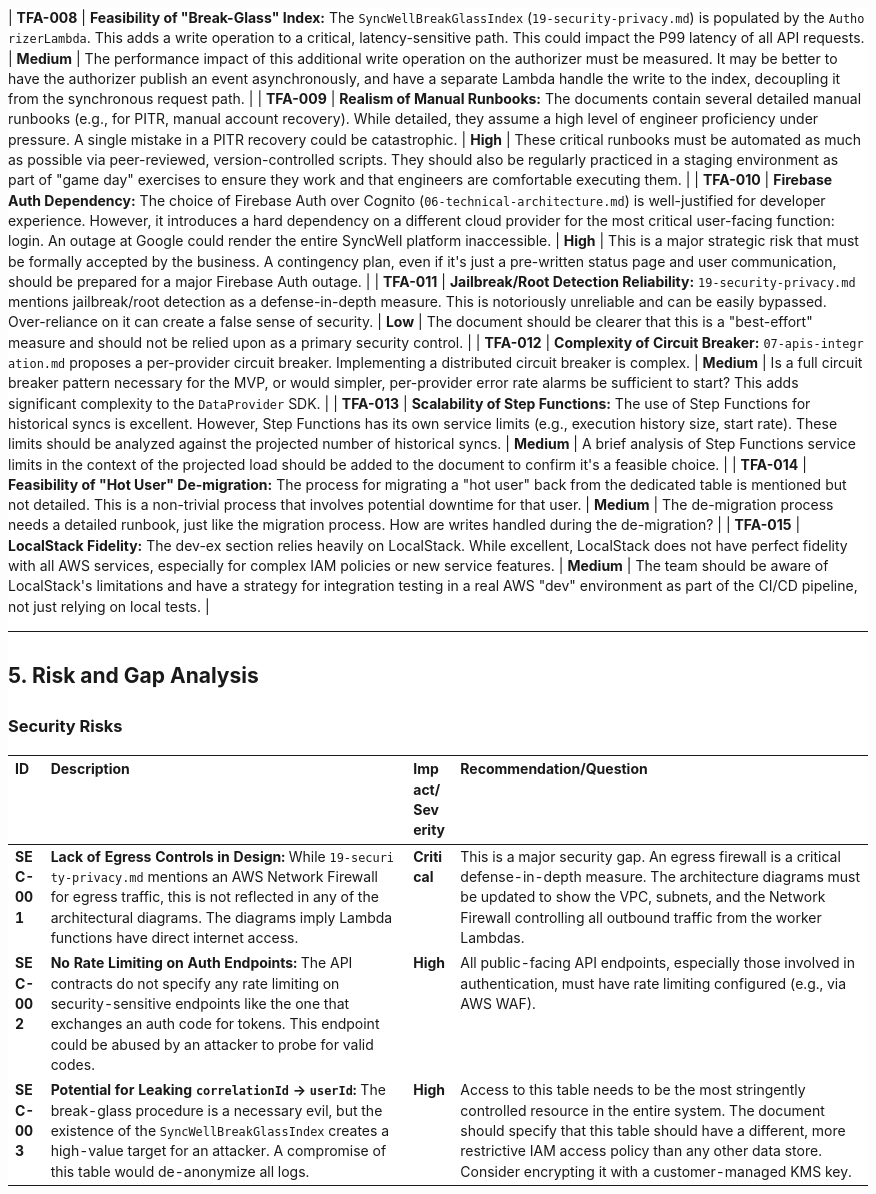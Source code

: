 | **TFA-008** | **Feasibility of "Break-Glass" Index:** The `SyncWellBreakGlassIndex` (`19-security-privacy.md`) is populated by the `AuthorizerLambda`. This adds a write operation to a critical, latency-sensitive path. This could impact the P99 latency of all API requests. | **Medium** | The performance impact of this additional write operation on the authorizer must be measured. It may be better to have the authorizer publish an event asynchronously, and have a separate Lambda handle the write to the index, decoupling it from the synchronous request path. |
| **TFA-009** | **Realism of Manual Runbooks:** The documents contain several detailed manual runbooks (e.g., for PITR, manual account recovery). While detailed, they assume a high level of engineer proficiency under pressure. A single mistake in a PITR recovery could be catastrophic. | **High** | These critical runbooks must be automated as much as possible via peer-reviewed, version-controlled scripts. They should also be regularly practiced in a staging environment as part of "game day" exercises to ensure they work and that engineers are comfortable executing them. |
| **TFA-010** | **Firebase Auth Dependency:** The choice of Firebase Auth over Cognito (`06-technical-architecture.md`) is well-justified for developer experience. However, it introduces a hard dependency on a different cloud provider for the most critical user-facing function: login. An outage at Google could render the entire SyncWell platform inaccessible. | **High** | This is a major strategic risk that must be formally accepted by the business. A contingency plan, even if it's just a pre-written status page and user communication, should be prepared for a major Firebase Auth outage. |
| **TFA-011** | **Jailbreak/Root Detection Reliability:** `19-security-privacy.md` mentions jailbreak/root detection as a defense-in-depth measure. This is notoriously unreliable and can be easily bypassed. Over-reliance on it can create a false sense of security. | **Low** | The document should be clearer that this is a "best-effort" measure and should not be relied upon as a primary security control. |
| **TFA-012** | **Complexity of Circuit Breaker:** `07-apis-integration.md` proposes a per-provider circuit breaker. Implementing a distributed circuit breaker is complex. | **Medium** | Is a full circuit breaker pattern necessary for the MVP, or would simpler, per-provider error rate alarms be sufficient to start? This adds significant complexity to the `DataProvider` SDK. |
| **TFA-013** | **Scalability of Step Functions:** The use of Step Functions for historical syncs is excellent. However, Step Functions has its own service limits (e.g., execution history size, start rate). These limits should be analyzed against the projected number of historical syncs. | **Medium** | A brief analysis of Step Functions service limits in the context of the projected load should be added to the document to confirm it's a feasible choice. |
| **TFA-014** | **Feasibility of "Hot User" De-migration:** The process for migrating a "hot user" back from the dedicated table is mentioned but not detailed. This is a non-trivial process that involves potential downtime for that user. | **Medium** | The de-migration process needs a detailed runbook, just like the migration process. How are writes handled during the de-migration? |
| **TFA-015** | **LocalStack Fidelity:** The dev-ex section relies heavily on LocalStack. While excellent, LocalStack does not have perfect fidelity with all AWS services, especially for complex IAM policies or new service features. | **Medium** | The team should be aware of LocalStack's limitations and have a strategy for integration testing in a real AWS "dev" environment as part of the CI/CD pipeline, not just relying on local tests. |

---

## 5. Risk and Gap Analysis

### Security Risks
| ID | Description | Impact/Severity | Recommendation/Question |
|:---|:---|:---|:---|
| **SEC-001** | **Lack of Egress Controls in Design:** While `19-security-privacy.md` mentions an AWS Network Firewall for egress traffic, this is not reflected in any of the architectural diagrams. The diagrams imply Lambda functions have direct internet access. | **Critical** | This is a major security gap. An egress firewall is a critical defense-in-depth measure. The architecture diagrams must be updated to show the VPC, subnets, and the Network Firewall controlling all outbound traffic from the worker Lambdas. |
| **SEC-002** | **No Rate Limiting on Auth Endpoints:** The API contracts do not specify any rate limiting on security-sensitive endpoints like the one that exchanges an auth code for tokens. This endpoint could be abused by an attacker to probe for valid codes. | **High** | All public-facing API endpoints, especially those involved in authentication, must have rate limiting configured (e.g., via AWS WAF). |
| **SEC-003** | **Potential for Leaking `correlationId` -> `userId`:** The break-glass procedure is a necessary evil, but the existence of the `SyncWellBreakGlassIndex` creates a high-value target for an attacker. A compromise of this table would de-anonymize all logs. | **High** | Access to this table needs to be the most stringently controlled resource in the entire system. The document should specify that this table should have a different, more restrictive IAM access policy than any other data store. Consider encrypting it with a customer-managed KMS key. |